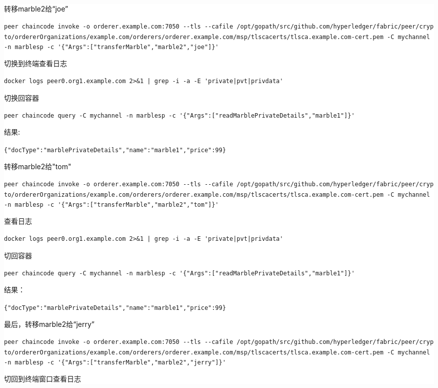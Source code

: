 转移marble2给“joe”

```shell
peer chaincode invoke -o orderer.example.com:7050 --tls --cafile /opt/gopath/src/github.com/hyperledger/fabric/peer/crypto/ordererOrganizations/example.com/orderers/orderer.example.com/msp/tlscacerts/tlsca.example.com-cert.pem -C mychannel -n marblesp -c '{"Args":["transferMarble","marble2","joe"]}'
```

切换到终端查看日志

```shell
docker logs peer0.org1.example.com 2>&1 | grep -i -a -E 'private|pvt|privdata'
```

切换回容器
```shell
peer chaincode query -C mychannel -n marblesp -c '{"Args":["readMarblePrivateDetails","marble1"]}'
```

结果:
```
{"docType":"marblePrivateDetails","name":"marble1","price":99}
```

转移marble2给"tom"

```shell
peer chaincode invoke -o orderer.example.com:7050 --tls --cafile /opt/gopath/src/github.com/hyperledger/fabric/peer/crypto/ordererOrganizations/example.com/orderers/orderer.example.com/msp/tlscacerts/tlsca.example.com-cert.pem -C mychannel -n marblesp -c '{"Args":["transferMarble","marble2","tom"]}'
```

查看日志

```shell
docker logs peer0.org1.example.com 2>&1 | grep -i -a -E 'private|pvt|privdata'
```

切回容器

```shell
peer chaincode query -C mychannel -n marblesp -c '{"Args":["readMarblePrivateDetails","marble1"]}'
```

结果：

```
{"docType":"marblePrivateDetails","name":"marble1","price":99}
```

最后，转移marble2给“jerry”

```shell
peer chaincode invoke -o orderer.example.com:7050 --tls --cafile /opt/gopath/src/github.com/hyperledger/fabric/peer/crypto/ordererOrganizations/example.com/orderers/orderer.example.com/msp/tlscacerts/tlsca.example.com-cert.pem -C mychannel -n marblesp -c '{"Args":["transferMarble","marble2","jerry"]}'
```

切回到终端窗口查看日志
